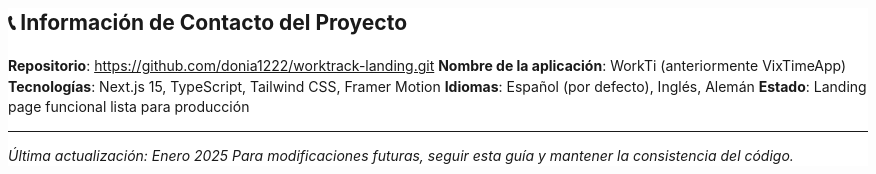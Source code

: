 
## 📞 Información de Contacto del Proyecto

**Repositorio**: https://github.com/donia1222/worktrack-landing.git
**Nombre de la aplicación**: WorkTi (anteriormente VixTimeApp)
**Tecnologías**: Next.js 15, TypeScript, Tailwind CSS, Framer Motion
**Idiomas**: Español (por defecto), Inglés, Alemán
**Estado**: Landing page funcional lista para producción

---

*Última actualización: Enero 2025*
*Para modificaciones futuras, seguir esta guía y mantener la consistencia del código.*